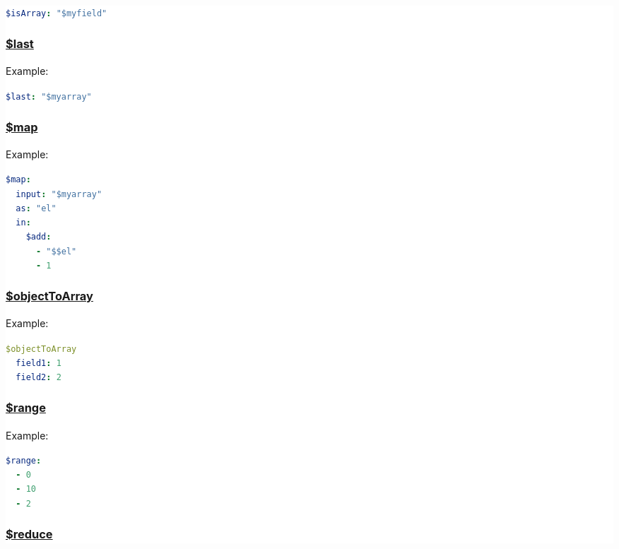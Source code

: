 ```yaml
$isArray: "$myfield"
```

### [$last](https://docs.mongodb.com/manual/reference/operator/aggregation/last-array-element/#mongodb-expression-exp.-last)

Example:

```yaml
$last: "$myarray"
```

### [$map](https://docs.mongodb.com/manual/reference/operator/aggregation/map/#mongodb-expression-exp.-map)

Example:

```yaml
$map:
  input: "$myarray"
  as: "el"
  in:
    $add:
      - "$$el"
      - 1
```

### [$objectToArray](https://docs.mongodb.com/manual/reference/operator/aggregation/objectToArray/#mongodb-expression-exp.-objectToArray)

Example:

```yaml
$objectToArray
  field1: 1
  field2: 2
```

### [$range](https://docs.mongodb.com/manual/reference/operator/aggregation/range/#mongodb-expression-exp.-range)

Example:

```yaml
$range:
  - 0
  - 10
  - 2
```

### [$reduce](https://docs.mongodb.com/manual/reference/operator/aggregation/reduce/#mongodb-expression-exp.-reduce)

